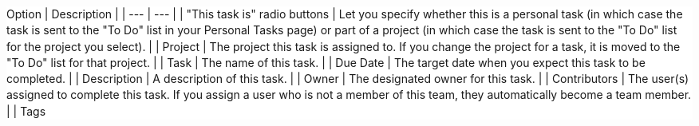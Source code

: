 
 Option
  |
 Description
  |
| --- | --- |
|
 "This task is" radio buttons
  |
 Let you specify whether this is a personal task (in which case the task is sent to the "To Do" list in your Personal Tasks page) or part of a project (in which case the task is sent to the "To Do" list for the project you select).
  |
|
 Project
  |
 The project this task is assigned to. If you change the project for a task, it is moved to the "To Do" list for that project.
  |
|
 Task
  |
 The name of this task.
  |
|
 Due Date
  |
 The target date when you expect this task to be completed.
  |
|
 Description
  |
 A description of this task.
  |
|
 Owner
  |
 The designated owner for this task.
  |
|
 Contributors
  |
 The user(s) assigned to complete this task. If you assign a user who is not a member of this team, they automatically become a team member.
  |
|
 Tags